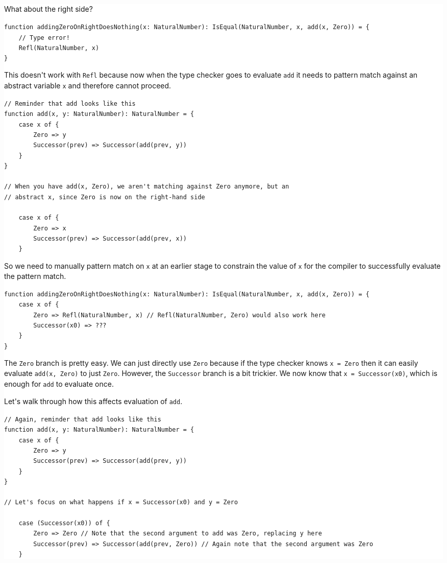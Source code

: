 What about the right side?

```
function addingZeroOnRightDoesNothing(x: NaturalNumber): IsEqual(NaturalNumber, x, add(x, Zero)) = {
    // Type error!
    Refl(NaturalNumber, x)
}
```

This doesn't work with `Refl` because now when the type checker goes to evaluate
`add` it needs to pattern match against an abstract variable `x` and therefore
cannot proceed.

```
// Reminder that add looks like this
function add(x, y: NaturalNumber): NaturalNumber = {
    case x of {
        Zero => y
        Successor(prev) => Successor(add(prev, y))
    }
}

// When you have add(x, Zero), we aren't matching against Zero anymore, but an
// abstract x, since Zero is now on the right-hand side

    case x of {
        Zero => x
        Successor(prev) => Successor(add(prev, x))
    }
```

So we need to manually pattern match on `x` at an earlier stage to constrain the
value of `x` for the compiler to successfully evaluate the pattern match.

```
function addingZeroOnRightDoesNothing(x: NaturalNumber): IsEqual(NaturalNumber, x, add(x, Zero)) = {
    case x of {
        Zero => Refl(NaturalNumber, x) // Refl(NaturalNumber, Zero) would also work here
        Successor(x0) => ???
    }
}
```

The `Zero` branch is pretty easy. We can just directly use `Zero` because if the
type checker knows `x = Zero` then it can easily evaluate `add(x, Zero)` to just
`Zero`. However, the `Successor` branch is a bit trickier. We now know that `x =
Successor(x0)`, which is enough for `add` to evaluate once.

Let's walk through how this affects evaluation of `add`.

```
// Again, reminder that add looks like this
function add(x, y: NaturalNumber): NaturalNumber = {
    case x of {
        Zero => y
        Successor(prev) => Successor(add(prev, y))
    }
}

// Let's focus on what happens if x = Successor(x0) and y = Zero

    case (Successor(x0)) of {
        Zero => Zero // Note that the second argument to add was Zero, replacing y here
        Successor(prev) => Successor(add(prev, Zero)) // Again note that the second argument was Zero
    }

```